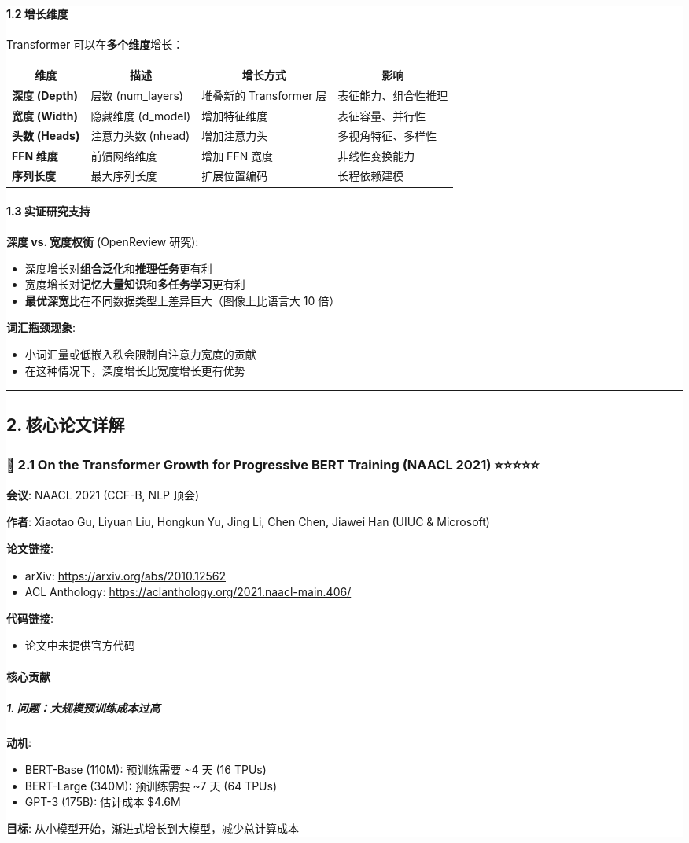 #### 1.2 增长维度

Transformer 可以在**多个维度**增长：

| 维度 | 描述 | 增长方式 | 影响 |
|------|------|---------|------|
| **深度 (Depth)** | 层数 (num_layers) | 堆叠新的 Transformer 层 | 表征能力、组合性推理 |
| **宽度 (Width)** | 隐藏维度 (d_model) | 增加特征维度 | 表征容量、并行性 |
| **头数 (Heads)** | 注意力头数 (nhead) | 增加注意力头 | 多视角特征、多样性 |
| **FFN 维度** | 前馈网络维度 | 增加 FFN 宽度 | 非线性变换能力 |
| **序列长度** | 最大序列长度 | 扩展位置编码 | 长程依赖建模 |

#### 1.3 实证研究支持

**深度 vs. 宽度权衡** (OpenReview 研究):
- 深度增长对**组合泛化**和**推理任务**更有利
- 宽度增长对**记忆大量知识**和**多任务学习**更有利
- **最优深宽比**在不同数据类型上差异巨大（图像上比语言大 10 倍）

**词汇瓶颈现象**:
- 小词汇量或低嵌入秩会限制自注意力宽度的贡献
- 在这种情况下，深度增长比宽度增长更有优势

---

## 2. 核心论文详解

### 📄 2.1 On the Transformer Growth for Progressive BERT Training (NAACL 2021) ⭐⭐⭐⭐⭐

**会议**: NAACL 2021 (CCF-B, NLP 顶会)

**作者**: Xiaotao Gu, Liyuan Liu, Hongkun Yu, Jing Li, Chen Chen, Jiawei Han (UIUC & Microsoft)

**论文链接**:
- arXiv: https://arxiv.org/abs/2010.12562
- ACL Anthology: https://aclanthology.org/2021.naacl-main.406/

**代码链接**:
- 论文中未提供官方代码

#### 核心贡献

##### 1. 问题：大规模预训练成本过高

**动机**:
- BERT-Base (110M): 预训练需要 ~4 天 (16 TPUs)
- BERT-Large (340M): 预训练需要 ~7 天 (64 TPUs)
- GPT-3 (175B): 估计成本 $4.6M

**目标**: 从小模型开始，渐进式增长到大模型，减少总计算成本
